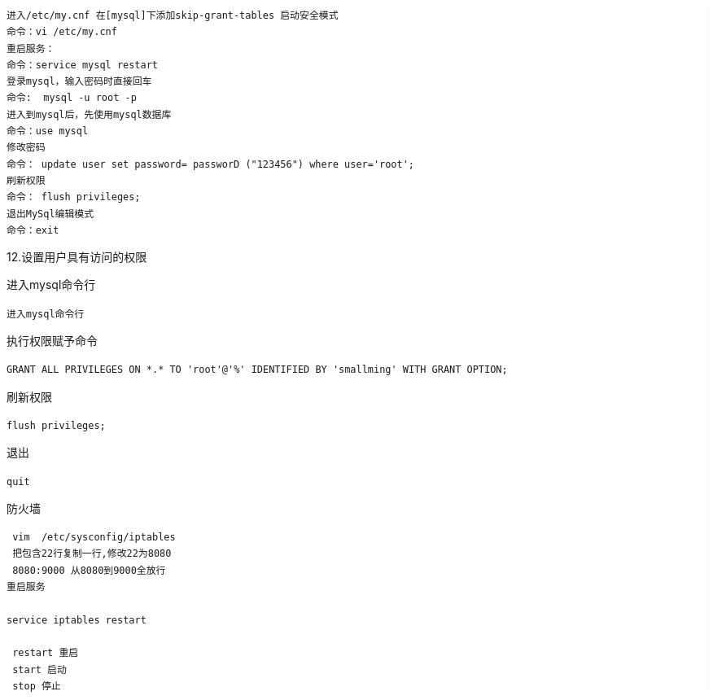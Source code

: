 ```
进入/etc/my.cnf 在[mysql]下添加skip-grant-tables 启动安全模式
命令：vi /etc/my.cnf
重启服务：
命令：service mysql restart
登录mysql，输入密码时直接回车
命令:  mysql -u root -p
进入到mysql后，先使用mysql数据库
命令：use mysql
修改密码
命令： update user set password= passworD ("123456") where user='root';
刷新权限
命令： flush privileges;
退出MySql编辑模式
命令：exit
```

12.设置用户具有访问的权限

进入mysql命令行

```
进入mysql命令行
```

执行权限赋予命令

```
GRANT ALL PRIVILEGES ON *.* TO 'root'@'%' IDENTIFIED BY 'smallming' WITH GRANT OPTION; 
```

刷新权限

```
flush privileges;
```

退出

```
quit
```

防火墙

```
 vim  /etc/sysconfig/iptables 
 把包含22行复制一行,修改22为8080
 8080:9000 从8080到9000全放行
重启服务

service iptables restart

 restart 重启
 start 启动
 stop 停止
```

